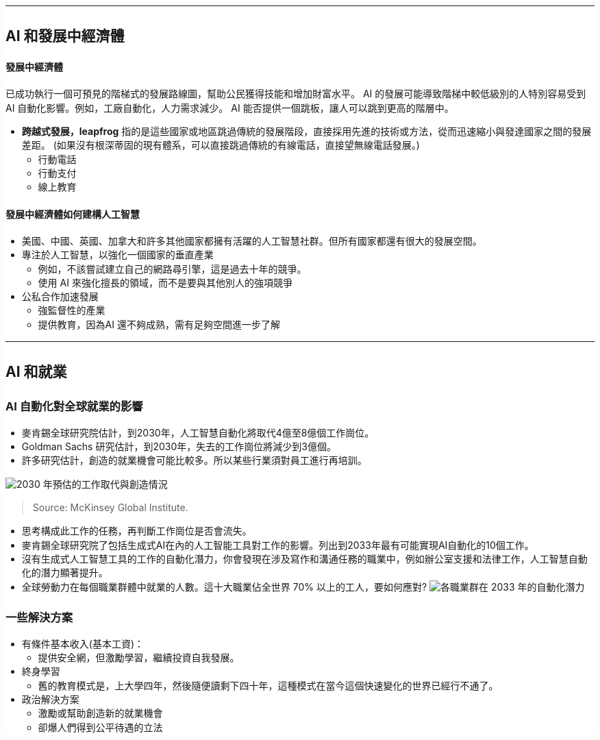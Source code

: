 
---


## AI 和發展中經濟體
#### 發展中經濟體
已成功執行一個可預見的階梯式的發展路線圖，幫助公民獲得技能和增加財富水平。
AI 的發展可能導致階梯中較低級別的人特別容易受到 AI 自動化影響。例如，工廠自動化，人力需求減少。
AI 能否提供一個跳板，讓人可以跳到更高的階層中。
* **跨越式發展，leapfrog**
  指的是這些國家或地區跳過傳統的發展階段，直接採用先進的技術或方法，從而迅速縮小與發達國家之間的發展差距。
  (如果沒有根深蒂固的現有體系，可以直接跳過傳統的有線電話，直接望無線電話發展。)
    * 行動電話
    * 行動支付
    * 線上教育

#### 發展中經濟體如何建構人工智慧
* 美國、中國、英國、加拿大和許多其他國家都擁有活躍的人工智慧社群。但所有國家都還有很大的發展空間。
* 專注於人工智慧，以強化一個國家的垂直產業
    * 例如，不該嘗試建立自己的網路尋引擎，這是過去十年的競爭。
    * 使用 AI 來強化擅長的領域，而不是要與其他別人的強項競爭
* 公私合作加速發展
    * 強監督性的產業
    * 提供教育，因為AI 還不夠成熟，需有足夠空間進一步了解


---


## AI 和就業
### AI 自動化對全球就業的影響
* 麥肯錫全球研究院估計，到2030年，人工智慧自動化將取代4億至8億個工作崗位。
* Goldman Sachs 研究估計，到2030年，失去的工作崗位將減少到3億個。
* 許多研究估計，創造的就業機會可能比較多。所以某些行業須對員工進行再培訓。

![2030 年預估的工作取代與創造情況](images/2030年預估的工作取代與創造情況.png)
> Source: McKinsey Global Institute.

* 思考構成此工作的任務，再判斷工作崗位是否會流失。
* 麥肯錫全球研究院了包括生成式AI在內的人工智能工具對工作的影響。列出到2033年最有可能實現AI自動化的10個工作。
* 沒有生成式人工智慧工具的工作的自動化潛力，你會發現在涉及寫作和溝通任務的職業中，例如辦公室支援和法律工作，人工智慧自動化的潛力顯著提升。
* 全球勞動力在每個職業群體中就業的人數。這十大職業佔全世界 70% 以上的工人，要如何應對?
![各職業群在 2033 年的自動化潛力](images/各職業群在2033年的自動化潛力.png)

### 一些解決方案
* 有條件基本收入(基本工資)：
    * 提供安全網，但激勵學習，繼續投資自我發展。
* 終身學習
    * 舊的教育模式是，上大學四年，然後隨便讀剩下四十年，這種模式在當今這個快速變化的世界已經行不通了。
* 政治解決方案
    * 激勵或幫助創造新的就業機會
    * 卻爆人們得到公平待遇的立法
